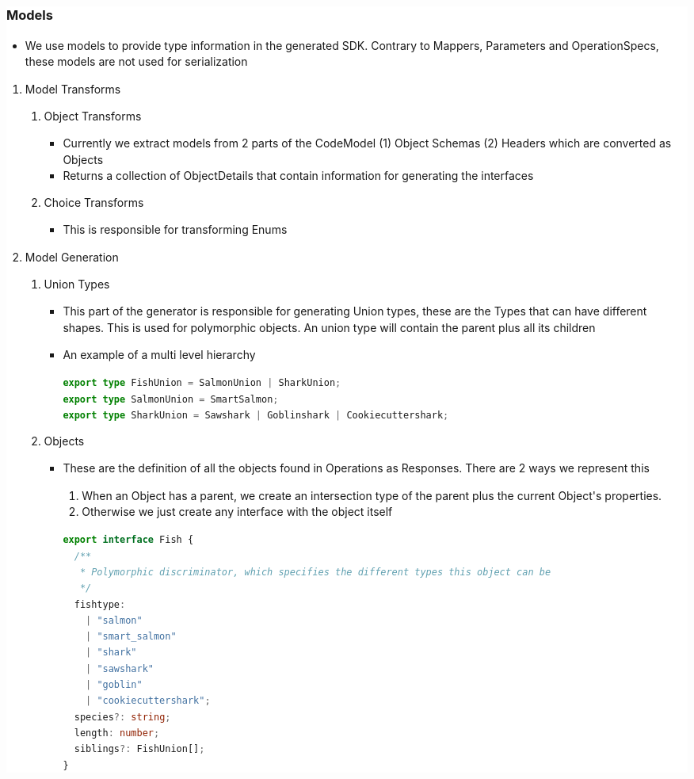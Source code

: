 <a id="linke55796f"></a>

### Models

- We use models to provide type information in the generated SDK. Contrary to Mappers, Parameters and OperationSpecs, these models are not used for serialization

1.  Model Transforms

    1.  Object Transforms

        - Currently we extract models from 2 parts of the CodeModel (1) Object Schemas (2) Headers which are converted as Objects
        - Returns a collection of ObjectDetails that contain information for generating the interfaces

    2.  Choice Transforms
        - This is responsible for transforming Enums

2.  Model Generation

    1.  Union Types

        - This part of the generator is responsible for generating Union types, these are the Types that can have different shapes. This is used for polymorphic objects. An union type will contain the parent plus all its children
        - An example of a multi level hierarchy

          ```ts
          export type FishUnion = SalmonUnion | SharkUnion;
          export type SalmonUnion = SmartSalmon;
          export type SharkUnion = Sawshark | Goblinshark | Cookiecuttershark;
          ```

    2.  Objects

        - These are the definition of all the objects found in Operations as Responses. There are 2 ways we represent this

          1.  When an Object has a parent, we create an intersection type of the parent plus the current Object's properties.
          2.  Otherwise we just create any interface with the object itself

          ```typescript
          export interface Fish {
            /**
             * Polymorphic discriminator, which specifies the different types this object can be
             */
            fishtype:
              | "salmon"
              | "smart_salmon"
              | "shark"
              | "sawshark"
              | "goblin"
              | "cookiecuttershark";
            species?: string;
            length: number;
            siblings?: FishUnion[];
          }
